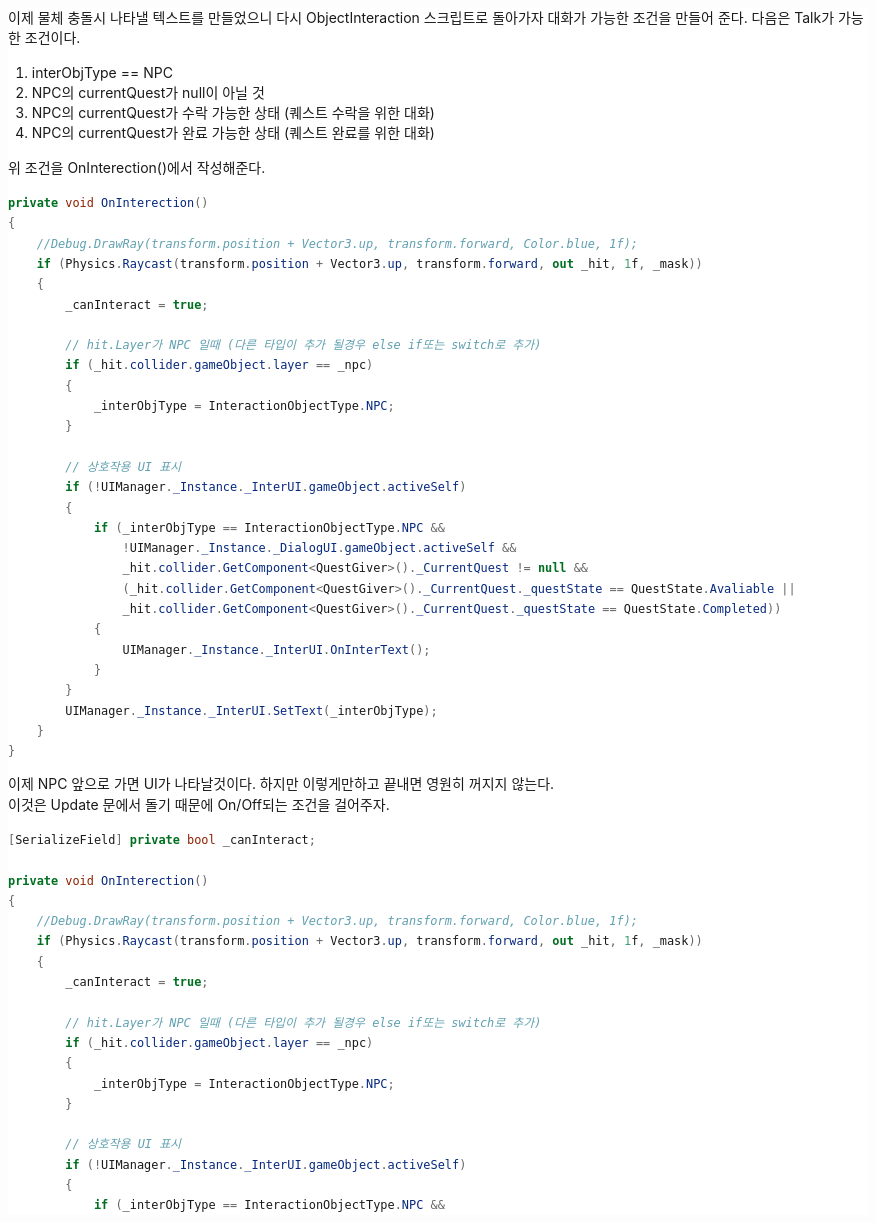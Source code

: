 이제 물체 충돌시 나타낼 텍스트를 만들었으니 다시 ObjectInteraction 스크립트로 돌아가자
대화가 가능한 조건을 만들어 준다. 다음은 Talk가 가능한 조건이다.  

1. interObjType == NPC
2. NPC의 currentQuest가 null이 아닐 것 
3. NPC의 currentQuest가 수락 가능한 상태 (퀘스트 수락을 위한 대화)
4. NPC의 currentQuest가 완료 가능한 상태 (퀘스트 완료를 위한 대화)

위 조건을 OnInterection()에서 작성해준다.  

```c#
private void OnInterection()
{
    //Debug.DrawRay(transform.position + Vector3.up, transform.forward, Color.blue, 1f);
    if (Physics.Raycast(transform.position + Vector3.up, transform.forward, out _hit, 1f, _mask))
    {
        _canInteract = true;

        // hit.Layer가 NPC 일때 (다른 타입이 추가 될경우 else if또는 switch로 추가)
        if (_hit.collider.gameObject.layer == _npc)
        {
            _interObjType = InteractionObjectType.NPC;
        }

        // 상호작용 UI 표시
        if (!UIManager._Instance._InterUI.gameObject.activeSelf)
        {
            if (_interObjType == InteractionObjectType.NPC && 
                !UIManager._Instance._DialogUI.gameObject.activeSelf &&
                _hit.collider.GetComponent<QuestGiver>()._CurrentQuest != null &&
                (_hit.collider.GetComponent<QuestGiver>()._CurrentQuest._questState == QuestState.Avaliable ||
                _hit.collider.GetComponent<QuestGiver>()._CurrentQuest._questState == QuestState.Completed))
            { 
                UIManager._Instance._InterUI.OnInterText();
            }
        }
        UIManager._Instance._InterUI.SetText(_interObjType);
    }
}
```

이제 NPC 앞으로 가면 UI가 나타날것이다. 하지만 이렇게만하고 끝내면 영원히 꺼지지 않는다.  
이것은 Update 문에서 돌기 때문에 On/Off되는 조건을 걸어주자.  

```c#
[SerializeField] private bool _canInteract;

private void OnInterection()
{
    //Debug.DrawRay(transform.position + Vector3.up, transform.forward, Color.blue, 1f);
    if (Physics.Raycast(transform.position + Vector3.up, transform.forward, out _hit, 1f, _mask))
    {
        _canInteract = true;

        // hit.Layer가 NPC 일때 (다른 타입이 추가 될경우 else if또는 switch로 추가)
        if (_hit.collider.gameObject.layer == _npc)
        {
            _interObjType = InteractionObjectType.NPC;
        }

        // 상호작용 UI 표시
        if (!UIManager._Instance._InterUI.gameObject.activeSelf)
        {
            if (_interObjType == InteractionObjectType.NPC && 
```